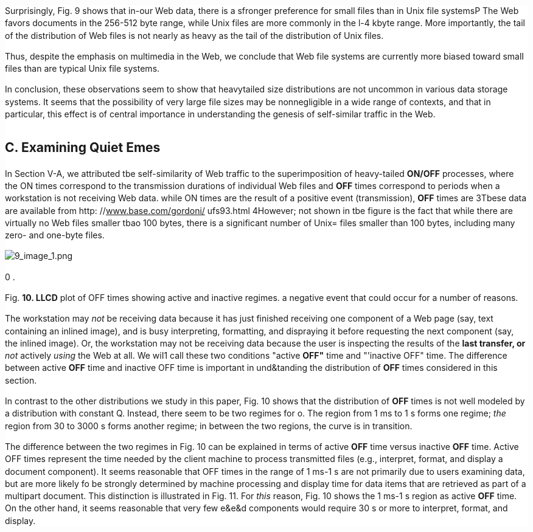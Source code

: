 Surprisingly, Fig. 9 shows that in-our Web data, there is a sfronger preference for small files than in Unix file systemsP The Web favors documents in the 256-512 byte range, while Unix files are more commonly in the l-4 kbyte range. More importantly, the tail of the distribution of Web files is not nearly as heavy as the tail of the distribution of Unix files. 

Thus, despite the emphasis on multimedia in the Web, we conclude that Web file systems are currently more biased toward smalI files than are typical Unix file systems. 

In conclusion, these observations seem to show that heavytailed size distributions are not uncommon in various data storage systems. It seems that the possibility of very large file sizes may be nonnegligible in a wide range of contexts, and that in particular, this effect is of central importance in understanding the genesis of self-similar traffic in the Web. 

## C. Examining Quiet Emes

In Section V-A, we attributed tbe self-similarity of Web traffic to the superimposition of heavy-tailed **ON/OFF** processes, where the ON times correspond to the transmission durations of individual Web files and **OFF** times correspond to periods when a workstation is not receiving Web data. while ON times are the result of a positive event (transmission), **OFF** times are 3Tbese data are available from http: //www.base.com/gordoni/ 
ufs93.html 4However; not shown in tbe figure is the fact that while there are virtually no Web files smaller tbao 100 bytes, there is a significant number of Unix= 
files smaller than 100 bytes, including many zero- and one-byte files. 

![9_image_1.png](9_image_1.png)

0 
. 

Fig. **10. LLCD** plot of OFF times showing active and inactive regimes. 
a negative event that could occur for a number of reasons. 

The workstation may *not* be receiving data because it has just finished receiving one component of a Web page (say, text containing an inlined image), and is busy interpreting, formatting, and dispraying it before requesting the next component (say, the inlined image). Or, the workstation may not be receiving data because the user is inspecting the results of the **last transfer, or** *not* actively *using* the Web at all. We wiI1 call these two conditions "active **OFF"** time and "'inactive OFF" time. The difference between active **OFF** time and inactive OFF time is important in und&tanding the distribution of **OFF** 
times considered in this section. 

In contrast to the other distributions we study in this paper, Fig. 10 shows that the distribution of **OFF** times is not well modeled by a distribution with constant Q. Instead, there seem to be two regimes for o. The region from 1 ms to 1 s forms one regime; *the* region from 30 to 3000 s forms another regime; in between the two regions, the curve is in transition. 

The difference between the two regimes in Fig. 10 can be explained in terms of active **OFF** time versus inactive **OFF** 
time. Active OFF times represent the time needed by the client machine to process transmitted files (e.g., interpret, format, and display a document component). It seems reasonable that OFF times in the range of 1 ms-1 s are not primarily due to users examining data, but are more likely fo be strongly determined by machine processing and display time for data items that are retrieved as part of a multipart document. This distinction is illustrated in Fig. 11. For *this* reason, Fig. 10 shows the 1 ms-1 s region as active **OFF** time. On the other hand, it seems reasonable that very few e&e&d components would require 30 s or more to interpret, format, and display. 
